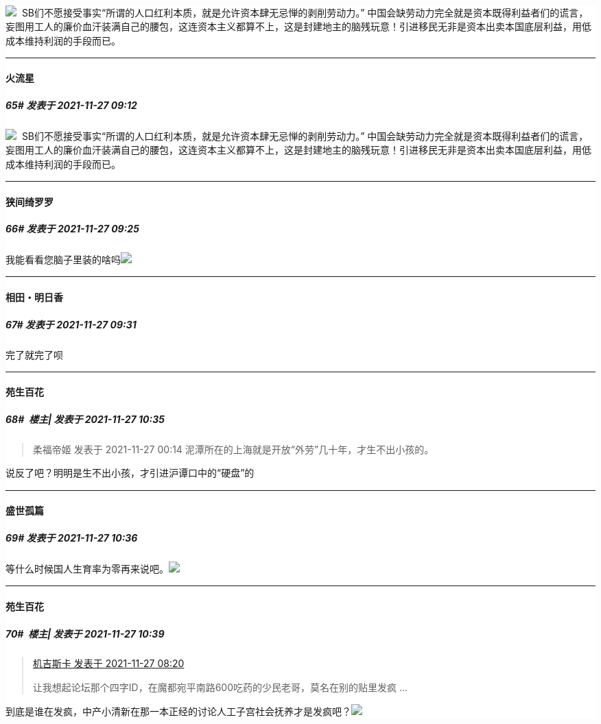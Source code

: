 <img src="https://static.saraba1st.com/image/smiley/face2017/066.png" referrerpolicy="no-referrer">  SB们不愿接受事实“所谓的人口红利本质，就是允许资本肆无忌惮的剥削劳动力。” 中国会缺劳动力完全就是资本既得利益者们的谎言，妄图用工人的廉价血汗装满自己的腰包，这连资本主义都算不上，这是封建地主的脑残玩意！引进移民无非是资本出卖本国底层利益，用低成本维持利润的手段而已。

*****

####  火流星  
##### 65#       发表于 2021-11-27 09:12

<img src="https://static.saraba1st.com/image/smiley/face2017/066.png" referrerpolicy="no-referrer">  SB们不愿接受事实“所谓的人口红利本质，就是允许资本肆无忌惮的剥削劳动力。” 中国会缺劳动力完全就是资本既得利益者们的谎言，妄图用工人的廉价血汗装满自己的腰包，这连资本主义都算不上，这是封建地主的脑残玩意！引进移民无非是资本出卖本国底层利益，用低成本维持利润的手段而已。



*****

####  狭间绮罗罗  
##### 66#       发表于 2021-11-27 09:25

我能看看您脑子里装的啥吗<img src="https://static.saraba1st.com/image/smiley/face2017/252.png" referrerpolicy="no-referrer">

*****

####  相田・明日香  
##### 67#       发表于 2021-11-27 09:31

完了就完了呗



*****

####  苑生百花  
##### 68#         楼主| 发表于 2021-11-27 10:35

<blockquote>柔福帝姬 发表于 2021-11-27 00:14
泥潭所在的上海就是开放“外劳”几十年，才生不出小孩的。</blockquote>
说反了吧？明明是生不出小孩，才引进沪谭口中的“硬盘”的

*****

####  盛世孤篇  
##### 69#       发表于 2021-11-27 10:36

等什么时候国人生育率为零再来说吧。<img src="https://static.saraba1st.com/image/smiley/face2017/037.png" referrerpolicy="no-referrer">

*****

####  苑生百花  
##### 70#         楼主| 发表于 2021-11-27 10:39

<blockquote><a href="httphttps://bbs.saraba1st.com/2b/forum.php?mod=redirect&amp;goto=findpost&amp;pid=53718083&amp;ptid=2039581" target="_blank">机吉斯卡 发表于 2021-11-27 08:20</a>

让我想起论坛那个四字ID，在魔都宛平南路600吃药的少民老哥，莫名在别的贴里发疯 ...</blockquote>
到底是谁在发疯，中产小清新在那一本正经的讨论人工子宫社会抚养才是发疯吧？<img src="https://static.saraba1st.com/image/smiley/face2017/067.png" referrerpolicy="no-referrer">
